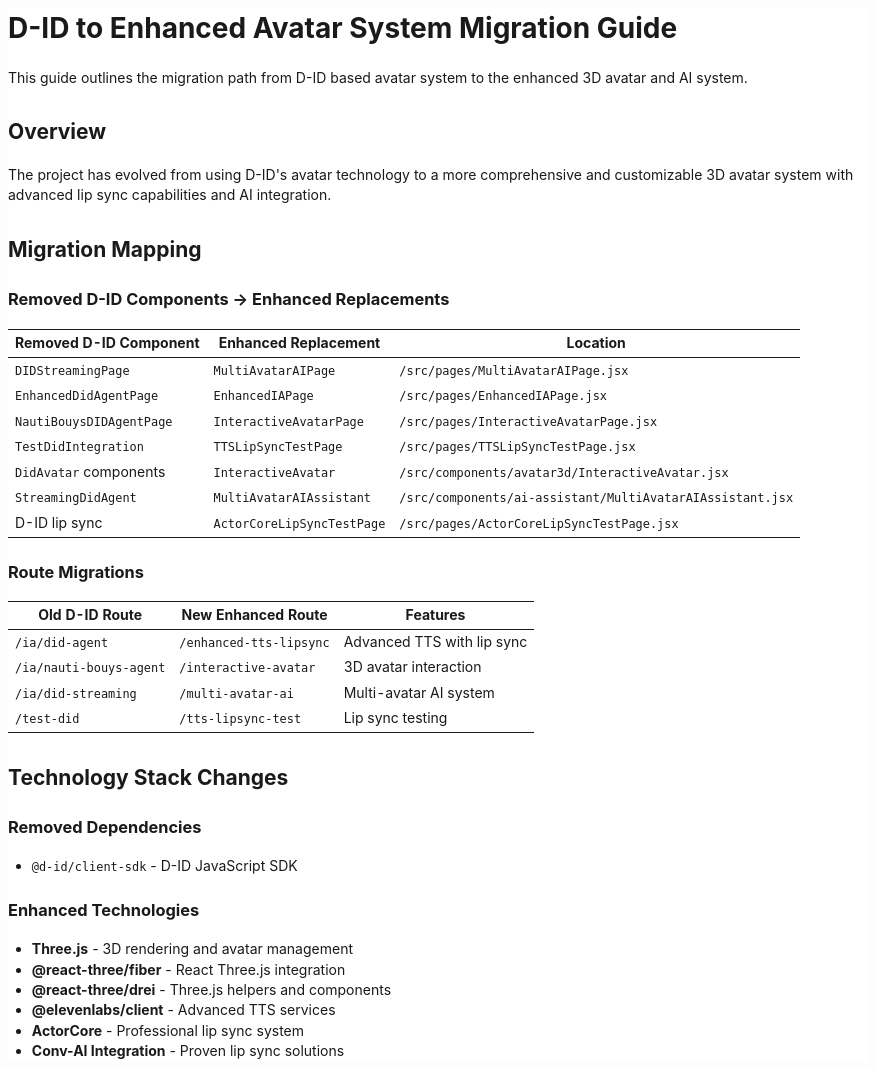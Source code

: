 # D-ID to Enhanced Avatar System Migration Guide

This guide outlines the migration path from D-ID based avatar system to the enhanced 3D avatar and AI system.

## Overview

The project has evolved from using D-ID's avatar technology to a more comprehensive and customizable 3D avatar system with advanced lip sync capabilities and AI integration.

## Migration Mapping

### Removed D-ID Components → Enhanced Replacements

| **Removed D-ID Component** | **Enhanced Replacement** | **Location** |
|---------------------------|--------------------------|--------------|
| `DIDStreamingPage` | `MultiAvatarAIPage` | `/src/pages/MultiAvatarAIPage.jsx` |
| `EnhancedDidAgentPage` | `EnhancedIAPage` | `/src/pages/EnhancedIAPage.jsx` |
| `NautiBouysDIDAgentPage` | `InteractiveAvatarPage` | `/src/pages/InteractiveAvatarPage.jsx` |
| `TestDidIntegration` | `TTSLipSyncTestPage` | `/src/pages/TTSLipSyncTestPage.jsx` |
| `DidAvatar` components | `InteractiveAvatar` | `/src/components/avatar3d/InteractiveAvatar.jsx` |
| `StreamingDidAgent` | `MultiAvatarAIAssistant` | `/src/components/ai-assistant/MultiAvatarAIAssistant.jsx` |
| D-ID lip sync | `ActorCoreLipSyncTestPage` | `/src/pages/ActorCoreLipSyncTestPage.jsx` |

### Route Migrations

| **Old D-ID Route** | **New Enhanced Route** | **Features** |
|-------------------|----------------------|--------------|
| `/ia/did-agent` | `/enhanced-tts-lipsync` | Advanced TTS with lip sync |
| `/ia/nauti-bouys-agent` | `/interactive-avatar` | 3D avatar interaction |
| `/ia/did-streaming` | `/multi-avatar-ai` | Multi-avatar AI system |
| `/test-did` | `/tts-lipsync-test` | Lip sync testing |

## Technology Stack Changes

### Removed Dependencies
- `@d-id/client-sdk` - D-ID JavaScript SDK

### Enhanced Technologies
- **Three.js** - 3D rendering and avatar management
- **@react-three/fiber** - React Three.js integration
- **@react-three/drei** - Three.js helpers and components
- **@elevenlabs/client** - Advanced TTS services
- **ActorCore** - Professional lip sync system
- **Conv-AI Integration** - Proven lip sync solutions
